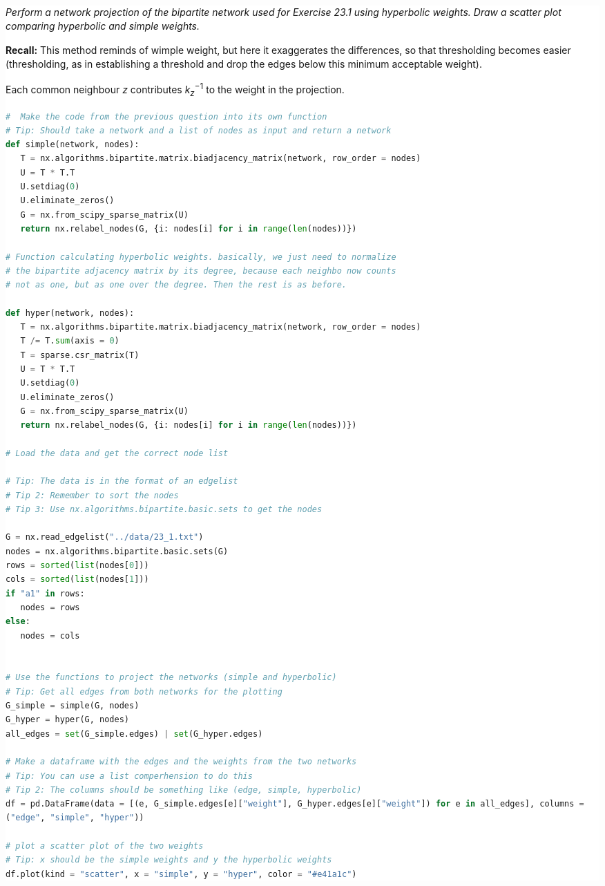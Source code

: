 *Perform a network projection of the bipartite network used for Exercise 23.1 using hyperbolic weights. Draw a scatter plot comparing hyperbolic and simple weights.*

**Recall:** This method reminds of wimple weight, but here it exaggerates the differences, so that thresholding becomes easier (thresholding, as in establishing a threshold and drop the edges below this minimum acceptable weight).

Each common neighbour $z$ contributes $k_z^{-1}$ to the weight in the projection.

```python
#  Make the code from the previous question into its own function
# Tip: Should take a network and a list of nodes as input and return a network
def simple(network, nodes):
   T = nx.algorithms.bipartite.matrix.biadjacency_matrix(network, row_order = nodes)
   U = T * T.T
   U.setdiag(0)
   U.eliminate_zeros()
   G = nx.from_scipy_sparse_matrix(U)
   return nx.relabel_nodes(G, {i: nodes[i] for i in range(len(nodes))})

# Function calculating hyperbolic weights. basically, we just need to normalize
# the bipartite adjacency matrix by its degree, because each neighbo now counts
# not as one, but as one over the degree. Then the rest is as before.

def hyper(network, nodes):
   T = nx.algorithms.bipartite.matrix.biadjacency_matrix(network, row_order = nodes)
   T /= T.sum(axis = 0)
   T = sparse.csr_matrix(T)
   U = T * T.T
   U.setdiag(0)
   U.eliminate_zeros()
   G = nx.from_scipy_sparse_matrix(U)
   return nx.relabel_nodes(G, {i: nodes[i] for i in range(len(nodes))})

# Load the data and get the correct node list

# Tip: The data is in the format of an edgelist
# Tip 2: Remember to sort the nodes
# Tip 3: Use nx.algorithms.bipartite.basic.sets to get the nodes

G = nx.read_edgelist("../data/23_1.txt")
nodes = nx.algorithms.bipartite.basic.sets(G)
rows = sorted(list(nodes[0]))
cols = sorted(list(nodes[1]))
if "a1" in rows:
   nodes = rows
else:
   nodes = cols


# Use the functions to project the networks (simple and hyperbolic) 
# Tip: Get all edges from both networks for the plotting
G_simple = simple(G, nodes)
G_hyper = hyper(G, nodes)
all_edges = set(G_simple.edges) | set(G_hyper.edges)

# Make a dataframe with the edges and the weights from the two networks
# Tip: You can use a list comperhension to do this
# Tip 2: The columns should be something like (edge, simple, hyperbolic)
df = pd.DataFrame(data = [(e, G_simple.edges[e]["weight"], G_hyper.edges[e]["weight"]) for e in all_edges], columns = ("edge", "simple", "hyper"))

# plot a scatter plot of the two weights 
# Tip: x should be the simple weights and y the hyperbolic weights
df.plot(kind = "scatter", x = "simple", y = "hyper", color = "#e41a1c")
```